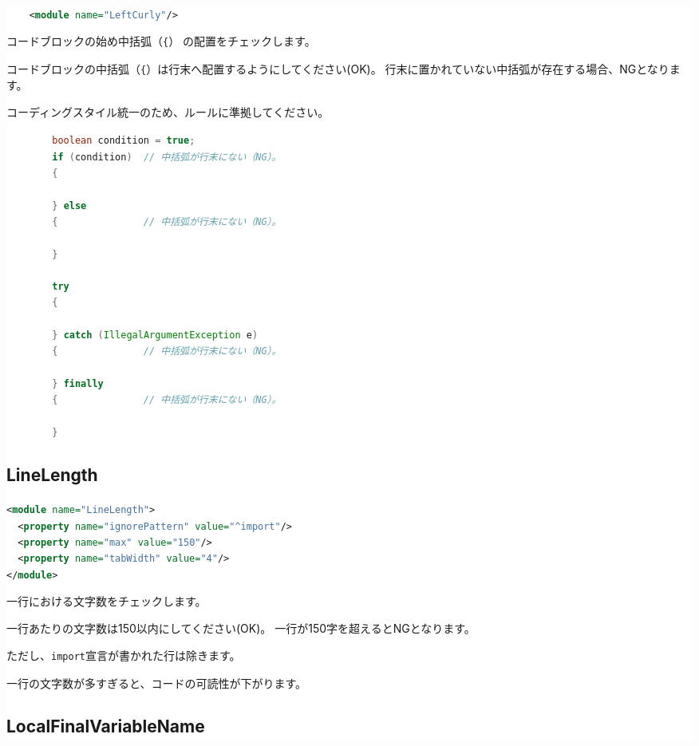 ```xml
    <module name="LeftCurly"/>
```


コードブロックの始め中括弧（`{`） の配置をチェックします。

コードブロックの中括弧（`{`）は行末へ配置するようにしてください(OK)。
行末に置かれていない中括弧が存在する場合、NGとなります。

コーディングスタイル統一のため、ルールに準拠してください。


```java
        boolean condition = true;
        if (condition)  // 中括弧が行末にない（NG）。
        {

        } else
        {               // 中括弧が行末にない（NG）。

        }

        try
        {

        } catch (IllegalArgumentException e)
        {               // 中括弧が行末にない（NG）。

        } finally
        {               // 中括弧が行末にない（NG）。

        }
```

## LineLength

```xml
<module name="LineLength">
  <property name="ignorePattern" value="^import"/>
  <property name="max" value="150"/>
  <property name="tabWidth" value="4"/>
</module>
```

一行における文字数をチェックします。

一行あたりの文字数は150以内にしてください(OK)。
一行が150字を超えるとNGとなります。

ただし、`import`宣言が書かれた行は除きます。


一行の文字数が多すぎると、コードの可読性が下がります。

## LocalFinalVariableName

